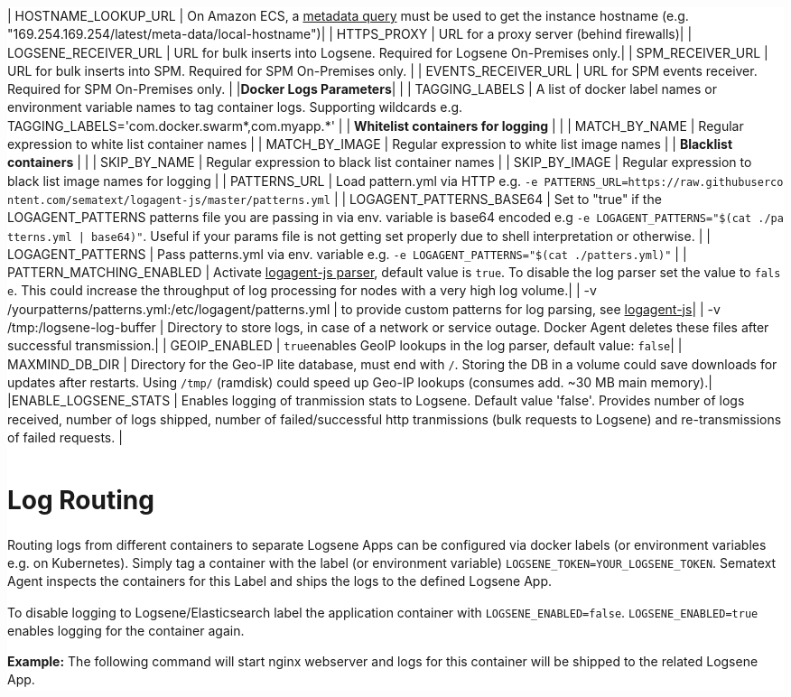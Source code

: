 | HOSTNAME_LOOKUP_URL | On Amazon ECS, a [metadata query](http://docs.aws.amazon.com/AWSEC2/latest/UserGuide/ec2-instance-metadata.html) must be used to get the instance hostname (e.g. "169.254.169.254/latest/meta-data/local-hostname")|
| HTTPS_PROXY | URL for a proxy server (behind firewalls)|
| LOGSENE_RECEIVER_URL | URL for bulk inserts into Logsene. Required for Logsene On-Premises only.|
| SPM_RECEIVER_URL | URL for bulk inserts into SPM. Required for SPM On-Premises only. |
| EVENTS_RECEIVER_URL | URL for SPM events receiver. Required for SPM On-Premises only. |
|**Docker Logs Parameters**| |
| TAGGING_LABELS | A list of docker label names or environment variable names to tag container logs. Supporting wildcards e.g. TAGGING_LABELS='com.docker.swarm*,com.myapp.*' |
|   __Whitelist containers for logging__ | |
| MATCH_BY_NAME |  Regular expression to white list container names |
| MATCH_BY_IMAGE | Regular expression to white list image names |
|   __Blacklist containers__ | |
| SKIP_BY_NAME | Regular expression to black list container names |
| SKIP_BY_IMAGE | Regular expression to black list image names for logging | 
| PATTERNS_URL | Load pattern.yml via HTTP e.g. ```-e PATTERNS_URL=https://raw.githubusercontent.com/sematext/logagent-js/master/patterns.yml``` |
| LOGAGENT_PATTERNS_BASE64 | Set to "true" if the LOGAGENT_PATTERNS patterns file you are passing in via env. variable is base64 encoded e.g ```-e LOGAGENT_PATTERNS="$(cat ./patterns.yml | base64)"```. Useful if your params file is not getting set properly due to shell interpretation or otherwise. |
| LOGAGENT_PATTERNS | Pass patterns.yml via env. variable e.g. ```-e LOGAGENT_PATTERNS="$(cat ./patters.yml)"``` |
| PATTERN_MATCHING_ENABLED | Activate [logagent-js parser](https://sematext.github.io/logagent-js/parser/), default value is ```true```. To disable the log parser set the value to ```false```. This could increase the throughput of log processing for nodes with a very high log volume.|
| -v /yourpatterns/patterns.yml:/etc/logagent/patterns.yml | to provide custom patterns for log parsing, see [logagent-js](https://github.com/sematext/logagent-js)|
| -v /tmp:/logsene-log-buffer | Directory to store logs, in case of a network or service outage. Docker Agent deletes these files after successful transmission.|
| GEOIP_ENABLED | ```true```enables GeoIP lookups in the log parser, default value: ```false```| 
| MAXMIND_DB_DIR | Directory for the Geo-IP lite database, must end with ```/```. Storing the DB in a volume could save downloads for updates after restarts. Using ```/tmp/``` (ramdisk) could speed up Geo-IP lookups (consumes add. ~30 MB main memory).|
|ENABLE_LOGSENE_STATS | Enables logging of tranmission stats to Logsene. Default value 'false'. Provides number of logs received, number of logs shipped, number of failed/successful http tranmissions (bulk requests to Logsene) and re-transmissions of failed requests. |

# Log Routing

Routing logs from different containers to separate Logsene Apps can be configured via docker labels (or environment variables e.g. on Kubernetes). Simply tag a container with the label (or environment variable) ```LOGSENE_TOKEN=YOUR_LOGSENE_TOKEN```. 
Sematext Agent inspects the containers for this Label and ships the logs to the defined Logsene App. 

To disable logging to Logsene/Elasticsearch label the application container with ```LOGSENE_ENABLED=false```. ```LOGSENE_ENABLED=true``` enables logging for the container again. 

__Example:__ 
The following command will start nginx webserver and logs for this container will be shipped to the related Logsene App. 
